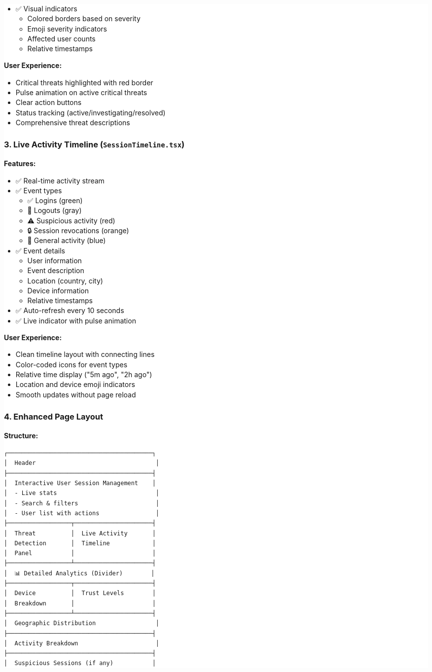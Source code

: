 - ✅ Visual indicators
  - Colored borders based on severity
  - Emoji severity indicators
  - Affected user counts
  - Relative timestamps

**User Experience:**
- Critical threats highlighted with red border
- Pulse animation on active critical threats
- Clear action buttons
- Status tracking (active/investigating/resolved)
- Comprehensive threat descriptions

### 3. Live Activity Timeline (`SessionTimeline.tsx`)

**Features:**
- ✅ Real-time activity stream
- ✅ Event types
  - ✅ Logins (green)
  - 🚪 Logouts (gray)
  - ⚠️ Suspicious activity (red)
  - 🔒 Session revocations (orange)
  - 📡 General activity (blue)
- ✅ Event details
  - User information
  - Event description
  - Location (country, city)
  - Device information
  - Relative timestamps
- ✅ Auto-refresh every 10 seconds
- ✅ Live indicator with pulse animation

**User Experience:**
- Clean timeline layout with connecting lines
- Color-coded icons for event types
- Relative time display ("5m ago", "2h ago")
- Location and device emoji indicators
- Smooth updates without page reload

### 4. Enhanced Page Layout

**Structure:**
```
┌─────────────────────────────────────────┐
│  Header                                  │
├─────────────────────────────────────────┤
│  Interactive User Session Management    │
│  - Live stats                            │
│  - Search & filters                      │
│  - User list with actions                │
├──────────────────┬──────────────────────┤
│  Threat          │  Live Activity       │
│  Detection       │  Timeline            │
│  Panel           │                      │
├──────────────────┴──────────────────────┤
│  📊 Detailed Analytics (Divider)        │
├──────────────────┬──────────────────────┤
│  Device          │  Trust Levels        │
│  Breakdown       │                      │
├──────────────────┴──────────────────────┤
│  Geographic Distribution                 │
├─────────────────────────────────────────┤
│  Activity Breakdown                      │
├─────────────────────────────────────────┤
│  Suspicious Sessions (if any)           │
```